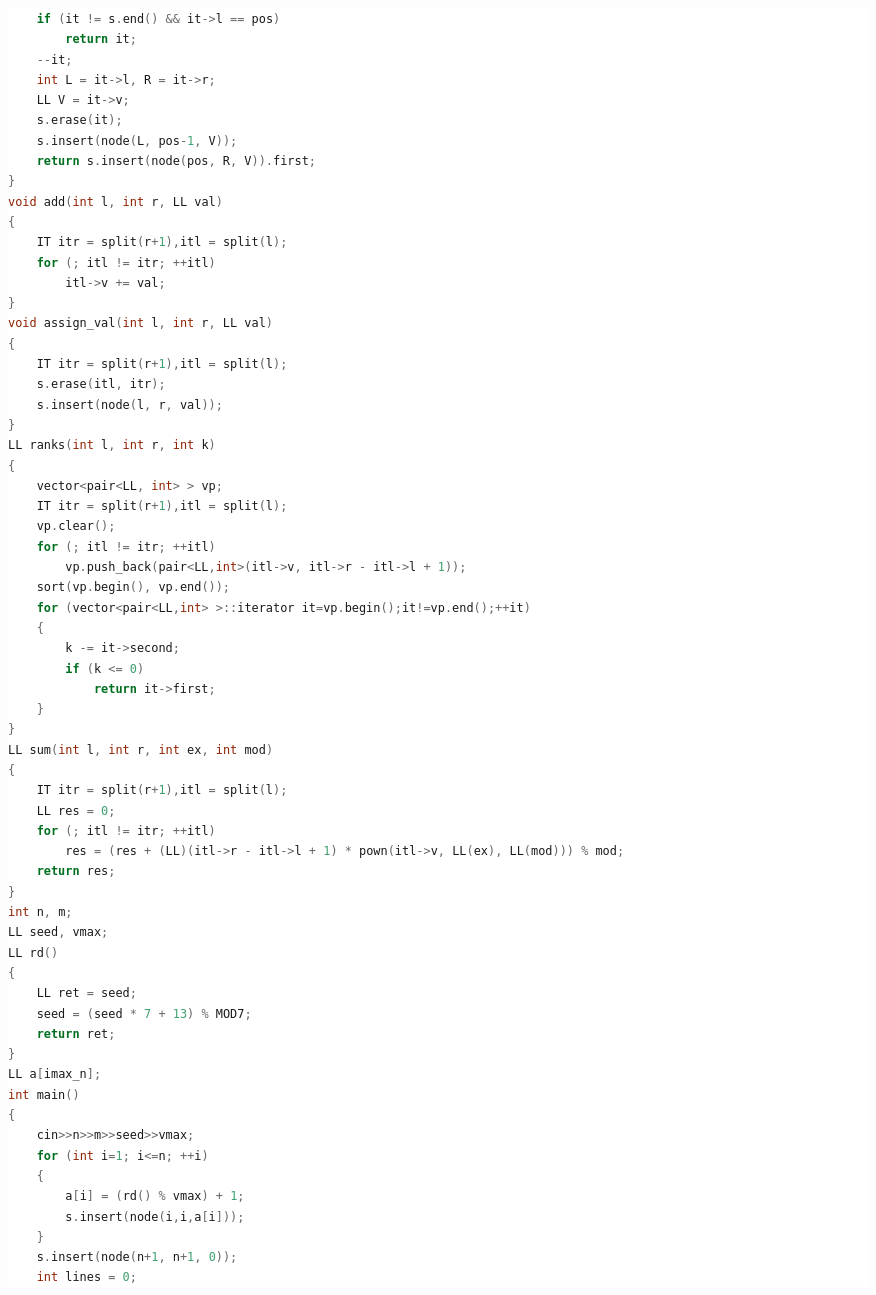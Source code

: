 ```C++
    if (it != s.end() && it->l == pos) 
        return it;
    --it;
    int L = it->l, R = it->r;
    LL V = it->v;
    s.erase(it);
    s.insert(node(L, pos-1, V));
    return s.insert(node(pos, R, V)).first;
}
void add(int l, int r, LL val)
{
    IT itr = split(r+1),itl = split(l);
    for (; itl != itr; ++itl) 
        itl->v += val;
}
void assign_val(int l, int r, LL val)
{
    IT itr = split(r+1),itl = split(l);
    s.erase(itl, itr);
    s.insert(node(l, r, val));
}
LL ranks(int l, int r, int k)
{
    vector<pair<LL, int> > vp;
    IT itr = split(r+1),itl = split(l);
    vp.clear();
    for (; itl != itr; ++itl)
        vp.push_back(pair<LL,int>(itl->v, itl->r - itl->l + 1));
    sort(vp.begin(), vp.end());
    for (vector<pair<LL,int> >::iterator it=vp.begin();it!=vp.end();++it)
    {
        k -= it->second;
        if (k <= 0) 
            return it->first;
    }
}
LL sum(int l, int r, int ex, int mod)
{
    IT itr = split(r+1),itl = split(l);
    LL res = 0;
    for (; itl != itr; ++itl)
        res = (res + (LL)(itl->r - itl->l + 1) * pown(itl->v, LL(ex), LL(mod))) % mod;
    return res;
}
int n, m;
LL seed, vmax;
LL rd()
{
    LL ret = seed;
    seed = (seed * 7 + 13) % MOD7;
    return ret;
}
LL a[imax_n];
int main()
{
    cin>>n>>m>>seed>>vmax;
    for (int i=1; i<=n; ++i)
    {
        a[i] = (rd() % vmax) + 1;
        s.insert(node(i,i,a[i]));
    }
    s.insert(node(n+1, n+1, 0));
    int lines = 0;
```